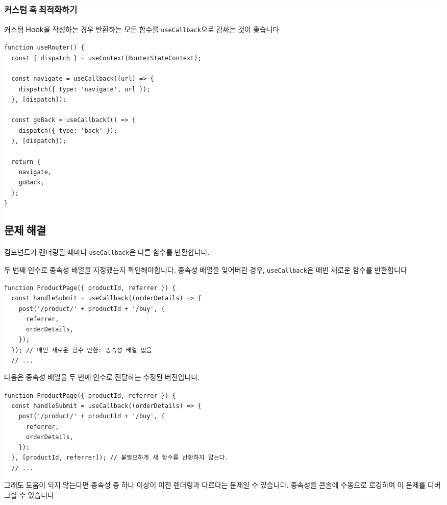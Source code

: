### 커스텀 훅 최적화하기

커스텀 Hook을 작성하는 경우 반환하는 모든 함수를 `useCallback`으로 감싸는 것이 좋습니다

```tsx
function useRouter() {
  const { dispatch } = useContext(RouterStateContext);

  const navigate = useCallback((url) => {
    dispatch({ type: 'navigate', url });
  }, [dispatch]);

  const goBack = useCallback(() => {
    dispatch({ type: 'back' });
  }, [dispatch]);

  return {
    navigate,
    goBack,
  };
}
```

## 문제 해결

컴포넌트가 렌더링될 때마다 `useCallback`은 다른 함수를 반환합니다.

두 번째 인수로 종속성 배열을 지정했는지 확인해야합니다. 종속성 배열을 잊어버린 경우, `useCallback`은 매번 새로운 함수를 반환합니다

```tsx
function ProductPage({ productId, referrer }) {
  const handleSubmit = useCallback((orderDetails) => {
    post('/product/' + productId + '/buy', {
      referrer,
      orderDetails,
    });
  }); // 매번 새로운 함수 반환: 종속성 배열 없음
  // ...
```

다음은 종속성 배열을 두 번째 인수로 전달하는 수정된 버전입니다.

```tsx
function ProductPage({ productId, referrer }) {
  const handleSubmit = useCallback((orderDetails) => {
    post('/product/' + productId + '/buy', {
      referrer,
      orderDetails,
    });
  }, [productId, referrer]); // 불필요하게 새 함수를 반환하지 않는다.
  // ...
```

그래도 도움이 되지 않는다면 종속성 중 하나 이상이 이전 렌더링과 다르다는 문제일 수 있습니다. 종속성을 콘솔에 수동으로 로깅하여 이 문제를 디버그할 수 있습니다
